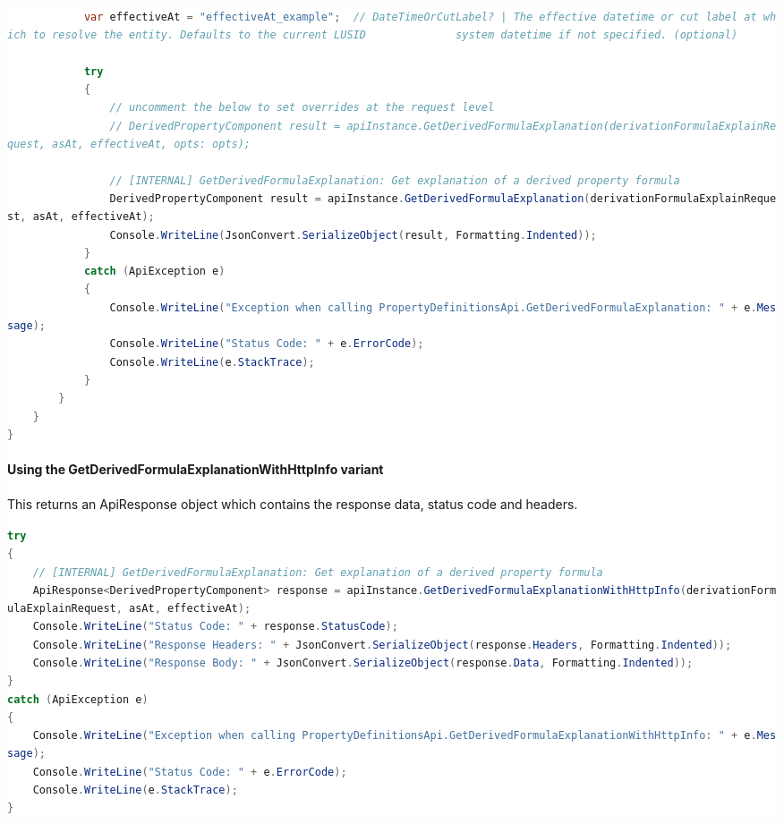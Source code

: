 ```csharp
            var effectiveAt = "effectiveAt_example";  // DateTimeOrCutLabel? | The effective datetime or cut label at which to resolve the entity. Defaults to the current LUSID              system datetime if not specified. (optional) 

            try
            {
                // uncomment the below to set overrides at the request level
                // DerivedPropertyComponent result = apiInstance.GetDerivedFormulaExplanation(derivationFormulaExplainRequest, asAt, effectiveAt, opts: opts);

                // [INTERNAL] GetDerivedFormulaExplanation: Get explanation of a derived property formula
                DerivedPropertyComponent result = apiInstance.GetDerivedFormulaExplanation(derivationFormulaExplainRequest, asAt, effectiveAt);
                Console.WriteLine(JsonConvert.SerializeObject(result, Formatting.Indented));
            }
            catch (ApiException e)
            {
                Console.WriteLine("Exception when calling PropertyDefinitionsApi.GetDerivedFormulaExplanation: " + e.Message);
                Console.WriteLine("Status Code: " + e.ErrorCode);
                Console.WriteLine(e.StackTrace);
            }
        }
    }
}
```

#### Using the GetDerivedFormulaExplanationWithHttpInfo variant
This returns an ApiResponse object which contains the response data, status code and headers.

```csharp
try
{
    // [INTERNAL] GetDerivedFormulaExplanation: Get explanation of a derived property formula
    ApiResponse<DerivedPropertyComponent> response = apiInstance.GetDerivedFormulaExplanationWithHttpInfo(derivationFormulaExplainRequest, asAt, effectiveAt);
    Console.WriteLine("Status Code: " + response.StatusCode);
    Console.WriteLine("Response Headers: " + JsonConvert.SerializeObject(response.Headers, Formatting.Indented));
    Console.WriteLine("Response Body: " + JsonConvert.SerializeObject(response.Data, Formatting.Indented));
}
catch (ApiException e)
{
    Console.WriteLine("Exception when calling PropertyDefinitionsApi.GetDerivedFormulaExplanationWithHttpInfo: " + e.Message);
    Console.WriteLine("Status Code: " + e.ErrorCode);
    Console.WriteLine(e.StackTrace);
}
```

